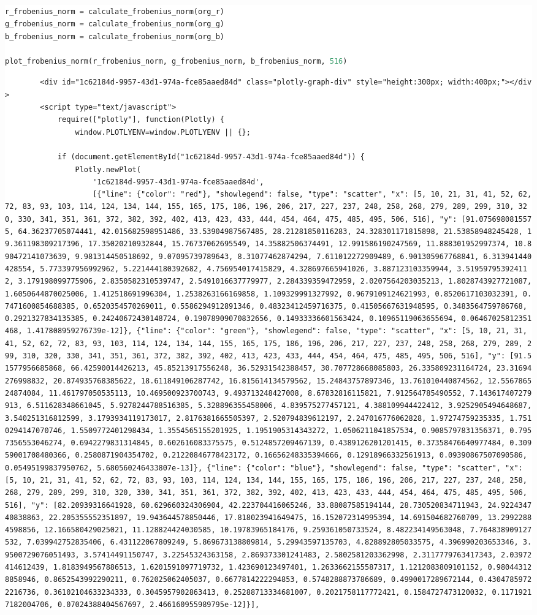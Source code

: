 

```python
r_frobenius_norm = calculate_frobenius_norm(org_r)
g_frobenius_norm = calculate_frobenius_norm(org_g)
b_frobenius_norm = calculate_frobenius_norm(org_b)

plot_frobenius_norm(r_frobenius_norm, g_frobenius_norm, b_frobenius_norm, 516)
```


<div>
        
        
            <div id="1c62184d-9957-43d1-974a-fce85aaed84d" class="plotly-graph-div" style="height:300px; width:400px;"></div>
            <script type="text/javascript">
                require(["plotly"], function(Plotly) {
                    window.PLOTLYENV=window.PLOTLYENV || {};
                    
                if (document.getElementById("1c62184d-9957-43d1-974a-fce85aaed84d")) {
                    Plotly.newPlot(
                        '1c62184d-9957-43d1-974a-fce85aaed84d',
                        [{"line": {"color": "red"}, "showlegend": false, "type": "scatter", "x": [5, 10, 21, 31, 41, 52, 62, 72, 83, 93, 103, 114, 124, 134, 144, 155, 165, 175, 186, 196, 206, 217, 227, 237, 248, 258, 268, 279, 289, 299, 310, 320, 330, 341, 351, 361, 372, 382, 392, 402, 413, 423, 433, 444, 454, 464, 475, 485, 495, 506, 516], "y": [91.0756980815575, 64.36237705074441, 42.015682598951486, 33.53904987567485, 28.21281850116283, 24.328301171815898, 21.53858948245428, 19.361198309217396, 17.35020210932844, 15.76737062695549, 14.35882506374491, 12.991586190247569, 11.888301952997374, 10.890472141073639, 9.981314450518692, 9.07095739789643, 8.31077462874294, 7.611012272909489, 6.901305967768841, 6.313941440428554, 5.773397956992962, 5.221444180392682, 4.756954017415829, 4.328697665941026, 3.887123103359944, 3.519597953924112, 3.179198099775906, 2.8350582310539747, 2.5491016637779977, 2.284339359472959, 2.0207564203035213, 1.8028743927721087, 1.6050644870025006, 1.412518691996304, 1.2538263166169858, 1.109329991327992, 0.9679109124621993, 0.8520617103032391, 0.7471600854688385, 0.6520354570269011, 0.5586294912891346, 0.48323412459716375, 0.41505667631948595, 0.3483564759786768, 0.2921327834135385, 0.24240672430148724, 0.19078909070832656, 0.14933336601563424, 0.10965119063655694, 0.06467025812351468, 1.417808959276739e-12]}, {"line": {"color": "green"}, "showlegend": false, "type": "scatter", "x": [5, 10, 21, 31, 41, 52, 62, 72, 83, 93, 103, 114, 124, 134, 144, 155, 165, 175, 186, 196, 206, 217, 227, 237, 248, 258, 268, 279, 289, 299, 310, 320, 330, 341, 351, 361, 372, 382, 392, 402, 413, 423, 433, 444, 454, 464, 475, 485, 495, 506, 516], "y": [91.51577956685868, 66.42590014426213, 45.85213917556248, 36.52931542388457, 30.707728668085803, 26.335809231164724, 23.31694276998832, 20.874935768385622, 18.611849106287742, 16.815614134579562, 15.24843757897346, 13.761010440874562, 12.556786524874084, 11.461797050535113, 10.469500923700743, 9.493713248427008, 8.67832816115821, 7.912564785490552, 7.143617407279913, 6.511628348661045, 5.9278244788516385, 5.328896355458006, 4.839575277457121, 4.388109944422412, 3.9252905494648687, 3.540251316812599, 3.1793934119173017, 2.8176381665505397, 2.520794839612197, 2.247016776062828, 1.97274759235335, 1.7510294147070746, 1.5509772401298434, 1.3554565155201925, 1.1951905314343272, 1.0506211041857534, 0.9085797831356371, 0.7957356553046274, 0.6942279831314845, 0.602616083375575, 0.5124857209467139, 0.4389126201201415, 0.37358476640977484, 0.30959001708480366, 0.2580871904354702, 0.21220846778423172, 0.16656248335394666, 0.12918966332561913, 0.09390867507090586, 0.05495199837950762, 5.680560246433807e-13]}, {"line": {"color": "blue"}, "showlegend": false, "type": "scatter", "x": [5, 10, 21, 31, 41, 52, 62, 72, 83, 93, 103, 114, 124, 134, 144, 155, 165, 175, 186, 196, 206, 217, 227, 237, 248, 258, 268, 279, 289, 299, 310, 320, 330, 341, 351, 361, 372, 382, 392, 402, 413, 423, 433, 444, 454, 464, 475, 485, 495, 506, 516], "y": [82.20939316641928, 60.629660324306904, 42.223704416065246, 33.88087585194144, 28.730520834711943, 24.922434740838863, 22.205355552351897, 19.943644578850446, 17.818023941649475, 16.152072314995394, 14.691504682760709, 13.29922884598856, 12.166580429025021, 11.128824424030585, 10.19783965184176, 9.259361050733524, 8.482234149563048, 7.764838909127532, 7.039942752835406, 6.431122067809249, 5.869673138809814, 5.29943597135703, 4.828892805033575, 4.396990203653346, 3.9500729076051493, 3.57414491150747, 3.22545324363158, 2.869373301241483, 2.5802581203362998, 2.3117779763417343, 2.03972414612439, 1.8183949567886513, 1.6201591097719732, 1.423690123497401, 1.2633662155587317, 1.1212083809101152, 0.980443128858946, 0.8652543992290211, 0.762025062405037, 0.6677814222294853, 0.5748288873786689, 0.4990017289672144, 0.43047859722216736, 0.36102104633234333, 0.3045957902863413, 0.25288713334681007, 0.2021758117772421, 0.1584727473120032, 0.11719217182004706, 0.07024388404567697, 2.466160955989795e-12]}],